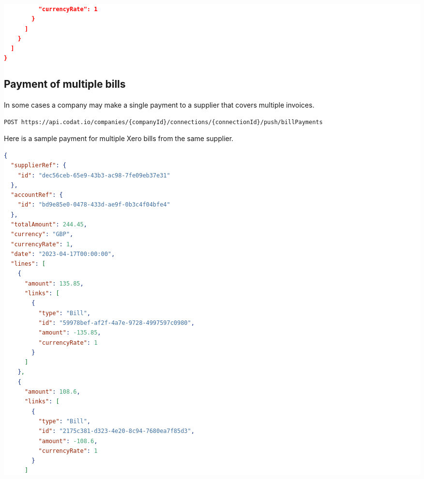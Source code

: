 ```json
          "currencyRate": 1
        }
      ]
    }
  ]
}
```

</TabItem>

</Tabs>

## Payment of multiple bills

In some cases a company may make a single payment to a supplier that covers multiple invoices.

<Tabs>

<TabItem value="Request URL" label="Request URL">

```http request title="Request URL"
POST https://api.codat.io/companies/{companyId}/connections/{connectionId}/push/billPayments
```

</TabItem>

<TabItem value="Example request bodies">

<Tabs>

<TabItem value="Xero" label="Xero">

Here is a sample payment for multiple Xero bills from the same supplier.

```json title="Bill Payment for same Supplier"
{
  "supplierRef": {
    "id": "dec56ceb-65e9-43b3-ac98-7fe09eb37e31"
  },
  "accountRef": {
    "id": "bd9e85e0-0478-433d-ae9f-0b3c4f04bfe4"
  },
  "totalAmount": 244.45,
  "currency": "GBP",
  "currencyRate": 1,
  "date": "2023-04-17T00:00:00",
  "lines": [
    {
      "amount": 135.85,
      "links": [
        {
          "type": "Bill",
          "id": "59978bef-af2f-4a7e-9728-4997597c0980",
          "amount": -135.85,
          "currencyRate": 1
        }
      ]
    },
    {
      "amount": 108.6,
      "links": [
        {
          "type": "Bill",
          "id": "2175c381-d323-4e20-8c94-7680ea7f85d3",
          "amount": -108.6,
          "currencyRate": 1
        }
      ]
```